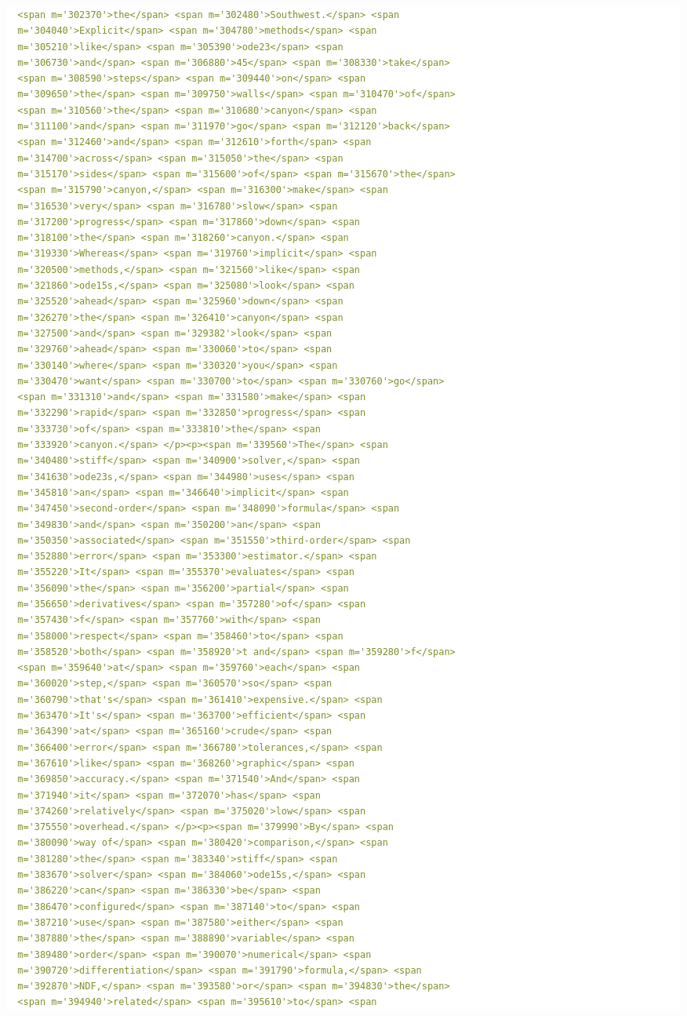 ```yaml
  <span m='302370'>the</span> <span m='302480'>Southwest.</span> <span
  m='304040'>Explicit</span> <span m='304780'>methods</span> <span
  m='305210'>like</span> <span m='305390'>ode23</span> <span
  m='306730'>and</span> <span m='306880'>45</span> <span m='308330'>take</span>
  <span m='308590'>steps</span> <span m='309440'>on</span> <span
  m='309650'>the</span> <span m='309750'>walls</span> <span m='310470'>of</span>
  <span m='310560'>the</span> <span m='310680'>canyon</span> <span
  m='311100'>and</span> <span m='311970'>go</span> <span m='312120'>back</span>
  <span m='312460'>and</span> <span m='312610'>forth</span> <span
  m='314700'>across</span> <span m='315050'>the</span> <span
  m='315170'>sides</span> <span m='315600'>of</span> <span m='315670'>the</span>
  <span m='315790'>canyon,</span> <span m='316300'>make</span> <span
  m='316530'>very</span> <span m='316780'>slow</span> <span
  m='317200'>progress</span> <span m='317860'>down</span> <span
  m='318100'>the</span> <span m='318260'>canyon.</span> <span
  m='319330'>Whereas</span> <span m='319760'>implicit</span> <span
  m='320500'>methods,</span> <span m='321560'>like</span> <span
  m='321860'>ode15s,</span> <span m='325080'>look</span> <span
  m='325520'>ahead</span> <span m='325960'>down</span> <span
  m='326270'>the</span> <span m='326410'>canyon</span> <span
  m='327500'>and</span> <span m='329382'>look</span> <span
  m='329760'>ahead</span> <span m='330060'>to</span> <span
  m='330140'>where</span> <span m='330320'>you</span> <span
  m='330470'>want</span> <span m='330700'>to</span> <span m='330760'>go</span>
  <span m='331310'>and</span> <span m='331580'>make</span> <span
  m='332290'>rapid</span> <span m='332850'>progress</span> <span
  m='333730'>of</span> <span m='333810'>the</span> <span
  m='333920'>canyon.</span> </p><p><span m='339560'>The</span> <span
  m='340480'>stiff</span> <span m='340900'>solver,</span> <span
  m='341630'>ode23s,</span> <span m='344980'>uses</span> <span
  m='345810'>an</span> <span m='346640'>implicit</span> <span
  m='347450'>second-order</span> <span m='348090'>formula</span> <span
  m='349830'>and</span> <span m='350200'>an</span> <span
  m='350350'>associated</span> <span m='351550'>third-order</span> <span
  m='352880'>error</span> <span m='353300'>estimator.</span> <span
  m='355220'>It</span> <span m='355370'>evaluates</span> <span
  m='356090'>the</span> <span m='356200'>partial</span> <span
  m='356650'>derivatives</span> <span m='357280'>of</span> <span
  m='357430'>f</span> <span m='357760'>with</span> <span
  m='358000'>respect</span> <span m='358460'>to</span> <span
  m='358520'>both</span> <span m='358920'>t and</span> <span m='359280'>f</span>
  <span m='359640'>at</span> <span m='359760'>each</span> <span
  m='360020'>step,</span> <span m='360570'>so</span> <span
  m='360790'>that's</span> <span m='361410'>expensive.</span> <span
  m='363470'>It's</span> <span m='363700'>efficient</span> <span
  m='364390'>at</span> <span m='365160'>crude</span> <span
  m='366400'>error</span> <span m='366780'>tolerances,</span> <span
  m='367610'>like</span> <span m='368260'>graphic</span> <span
  m='369850'>accuracy.</span> <span m='371540'>And</span> <span
  m='371940'>it</span> <span m='372070'>has</span> <span
  m='374260'>relatively</span> <span m='375020'>low</span> <span
  m='375550'>overhead.</span> </p><p><span m='379990'>By</span> <span
  m='380090'>way of</span> <span m='380420'>comparison,</span> <span
  m='381280'>the</span> <span m='383340'>stiff</span> <span
  m='383670'>solver</span> <span m='384060'>ode15s,</span> <span
  m='386220'>can</span> <span m='386330'>be</span> <span
  m='386470'>configured</span> <span m='387140'>to</span> <span
  m='387210'>use</span> <span m='387580'>either</span> <span
  m='387880'>the</span> <span m='388890'>variable</span> <span
  m='389480'>order</span> <span m='390070'>numerical</span> <span
  m='390720'>differentiation</span> <span m='391790'>formula,</span> <span
  m='392870'>NDF,</span> <span m='393580'>or</span> <span m='394830'>the</span>
  <span m='394940'>related</span> <span m='395610'>to</span> <span
```